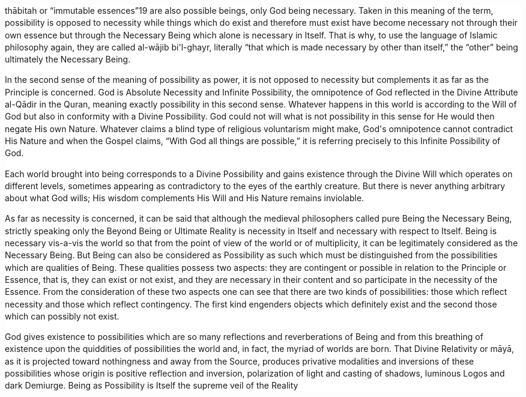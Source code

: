thābitah or “immutable essences”19 are also possible beings, only God
being necessary. Taken in this meaning of the term, possibility is
opposed to necessity while things which do exist and therefore must
exist have become necessary not through their own essence but through
the Necessary Being which alone is necessary in Itself. That is why, to
use the language of Islamic philosophy again, they are called al-wājib
bi'l-ghayr, literally “that which is made necessary by other than
itself,” the “other” being ultimately the Necessary Being.

In the second sense of the meaning of possibility as power, it is not
opposed to necessity but complements it as far as the Principle is
concerned. God is Absolute Necessity and Infinite Possibility, the
omnipotence of God reflected in the Divine Attribute al-Qādir in the
Quran, meaning exactly possibility in this second sense. Whatever
happens in this world is according to the Will of God but also in
conformity with a Divine Possibility. God could not will what is not
possibility in this sense for He would then negate His own Nature.
Whatever claims a blind type of religious voluntarism might make, God's
omnipotence cannot contradict His Nature and when the Gospel claims,
“With God all things are possible,” it is referring precisely to this
Infinite Possibility of God.

Each world brought into being corresponds to a Divine Possibility and
gains existence through the Divine Will which operates on different
levels, sometimes appearing as contradictory to the eyes of the earthly
creature. But there is never anything arbitrary about what God wills;
His wisdom complements His Will and His Nature remains inviolable.

As far as necessity is concerned, it can be said that although the
medieval philosophers called pure Being the Necessary Being, strictly
speaking only the Beyond Being or Ultimate Reality is necessity in
Itself and necessary with respect to Itself. Being is necessary
vis-a-vis the world so that from the point of view of the world or of
multiplicity, it can be legitimately considered as the Necessary Being.
But Being can also be considered as Possibility as such which must be
distinguished from the possibilities which are qualities of Being. These
qualities possess two aspects: they are contingent or possible in
relation to the Principle or Essence, that is, they can exist or not
exist, and they are necessary in their content and so participate in the
necessity of the Essence. From the consideration of these two aspects
one can see that there are two kinds of possibilities: those which
reflect necessity and those which reflect contingency. The first kind
engenders objects which definitely exist and the second those which can
possibly not exist.

God gives existence to possibilities which are so many reflections and
reverberations of Being and from this breathing of existence upon the
quiddities of possibilities the world and, in fact, the myriad of worlds
are born. That Divine Relativity or māyā, as it is projected toward
nothingness and away from the Source, produces privative modalities and
inversions of these possibilities whose origin is positive reflection
and inversion, polarization of light and casting of shadows, luminous
Logos and dark Demiurge. Being as Possibility is Itself the supreme veil
of the Reality
